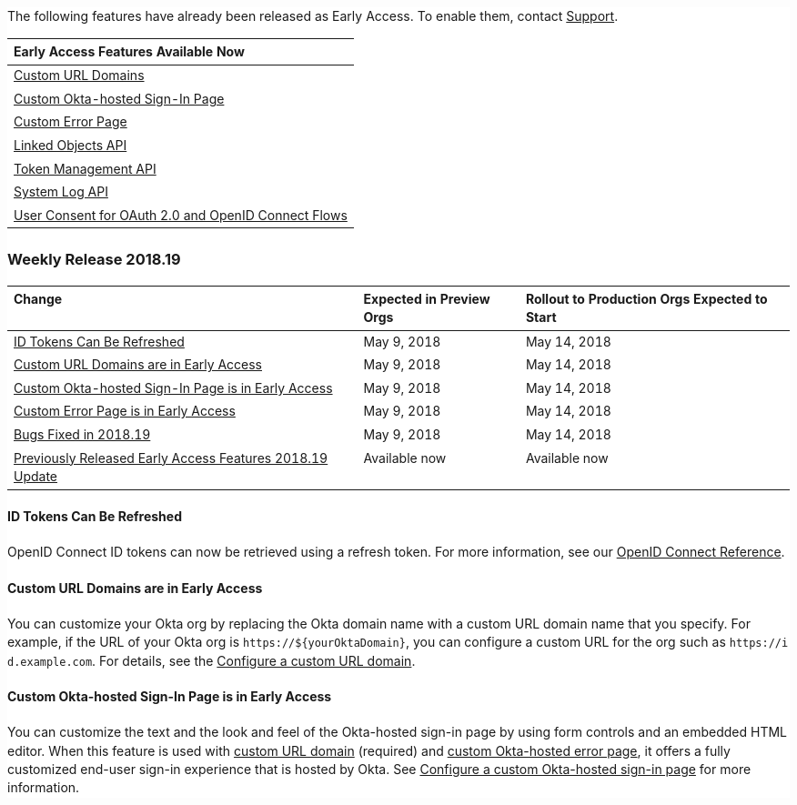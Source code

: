 The following features have already been released as Early Access. To enable them, contact [Support](https://support.okta.com/help/open_case).

| Early Access Features Available Now
| :------------------------------------------------- |
| [Custom URL Domains](#custom-url-domains-are-in-early-access)|
| [Custom Okta-hosted Sign-In Page](#custom-okta-hosted-sign-in-page-is-in-early-access)|
| [Custom Error Page](#custom-error-page-is-in-early-access)|
| [Linked Objects API](#linked-objects-api-in-early-access-ea) |
| [Token Management API](#token-management-api-is-in-early-access-ea) |
| [System Log API](#system-log-api-is-in-early-access-ea) |
| [User Consent for OAuth 2.0 and OpenID Connect Flows](#user-consent-for-oauth-20-and-openid-connect-flows-in-early-availability-ea) |


### Weekly Release 2018.19

| Change | Expected in Preview Orgs | Rollout to Production Orgs Expected to Start |
| :---------- | :--------------------------------- | :----------------------------------------------------------- |
| [ID Tokens Can Be Refreshed](#id-tokens-can-be-refreshed)| May 9, 2018 | May 14, 2018 |
| [Custom URL Domains are in Early Access](#custom-url-domains-are-in-early-access)| May 9, 2018 | May 14, 2018 |
| [Custom Okta-hosted Sign-In Page is in Early Access](#custom-okta-hosted-sign-in-page-is-in-early-access)| May 9, 2018 | May 14, 2018 |
| [Custom Error Page is in Early Access](#custom-error-page-is-in-early-access)| May 9, 2018 | May 14, 2018 |
| [Bugs Fixed in 2018.19](#bugs-fixed-in-2018-19) | May 9, 2018 | May 14, 2018 |
| [Previously Released Early Access Features 2018.19 Update](#previously-released-early-access-features-2018-19-update) | Available now | Available now |

#### ID Tokens Can Be Refreshed

OpenID Connect ID tokens can now be retrieved using a refresh token. For more information, see our [OpenID Connect Reference](/docs/reference/api/oidc/).

#### Custom URL Domains are in Early Access

You can customize your Okta org by replacing the Okta domain name with a custom URL domain name that you specify. For example, if the URL of your Okta org is `https://${yourOktaDomain}`, you can configure a custom URL for the org such as `https://id.example.com`. For details, see the [Configure a custom URL domain](https://help.okta.com/okta_help.htm?id=ext_custom_url_domain).

#### Custom Okta-hosted Sign-In Page is in Early Access

You can customize the text and the look and feel of the Okta-hosted sign-in page by using form controls and an embedded HTML editor. When this feature is used with [custom URL domain](https://help.okta.com/okta_help.htm?id=ext_custom_url_domain) (required) and [custom Okta-hosted error page](/docs/guides/custom-error-pages/), it offers a fully customized end-user sign-in experience that is hosted by Okta. See [Configure a custom Okta-hosted sign-in page](/docs/guides/custom-widget/main/#style-the-okta-hosted-sign-in-widget) for more information.
